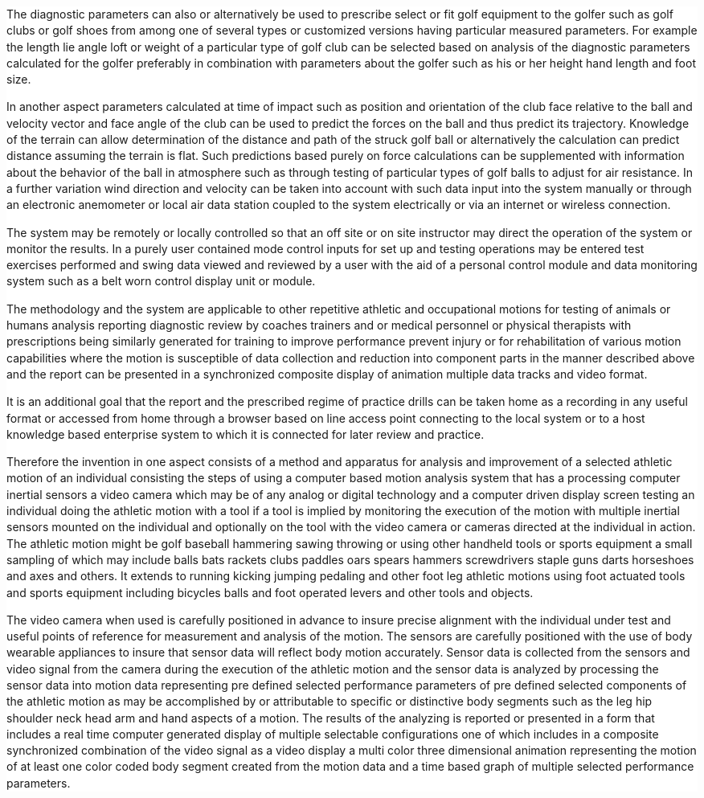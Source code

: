 The diagnostic parameters can also or alternatively be used to prescribe select or fit golf equipment to the golfer such as golf clubs or golf shoes from among one of several types or customized versions having particular measured parameters. For example the length lie angle loft or weight of a particular type of golf club can be selected based on analysis of the diagnostic parameters calculated for the golfer preferably in combination with parameters about the golfer such as his or her height hand length and foot size.

In another aspect parameters calculated at time of impact such as position and orientation of the club face relative to the ball and velocity vector and face angle of the club can be used to predict the forces on the ball and thus predict its trajectory. Knowledge of the terrain can allow determination of the distance and path of the struck golf ball or alternatively the calculation can predict distance assuming the terrain is flat. Such predictions based purely on force calculations can be supplemented with information about the behavior of the ball in atmosphere such as through testing of particular types of golf balls to adjust for air resistance. In a further variation wind direction and velocity can be taken into account with such data input into the system manually or through an electronic anemometer or local air data station coupled to the system electrically or via an internet or wireless connection.

The system may be remotely or locally controlled so that an off site or on site instructor may direct the operation of the system or monitor the results. In a purely user contained mode control inputs for set up and testing operations may be entered test exercises performed and swing data viewed and reviewed by a user with the aid of a personal control module and data monitoring system such as a belt worn control display unit or module.

The methodology and the system are applicable to other repetitive athletic and occupational motions for testing of animals or humans analysis reporting diagnostic review by coaches trainers and or medical personnel or physical therapists with prescriptions being similarly generated for training to improve performance prevent injury or for rehabilitation of various motion capabilities where the motion is susceptible of data collection and reduction into component parts in the manner described above and the report can be presented in a synchronized composite display of animation multiple data tracks and video format.

It is an additional goal that the report and the prescribed regime of practice drills can be taken home as a recording in any useful format or accessed from home through a browser based on line access point connecting to the local system or to a host knowledge based enterprise system to which it is connected for later review and practice.

Therefore the invention in one aspect consists of a method and apparatus for analysis and improvement of a selected athletic motion of an individual consisting the steps of using a computer based motion analysis system that has a processing computer inertial sensors a video camera which may be of any analog or digital technology and a computer driven display screen testing an individual doing the athletic motion with a tool if a tool is implied by monitoring the execution of the motion with multiple inertial sensors mounted on the individual and optionally on the tool with the video camera or cameras directed at the individual in action. The athletic motion might be golf baseball hammering sawing throwing or using other handheld tools or sports equipment a small sampling of which may include balls bats rackets clubs paddles oars spears hammers screwdrivers staple guns darts horseshoes and axes and others. It extends to running kicking jumping pedaling and other foot leg athletic motions using foot actuated tools and sports equipment including bicycles balls and foot operated levers and other tools and objects.

The video camera when used is carefully positioned in advance to insure precise alignment with the individual under test and useful points of reference for measurement and analysis of the motion. The sensors are carefully positioned with the use of body wearable appliances to insure that sensor data will reflect body motion accurately. Sensor data is collected from the sensors and video signal from the camera during the execution of the athletic motion and the sensor data is analyzed by processing the sensor data into motion data representing pre defined selected performance parameters of pre defined selected components of the athletic motion as may be accomplished by or attributable to specific or distinctive body segments such as the leg hip shoulder neck head arm and hand aspects of a motion. The results of the analyzing is reported or presented in a form that includes a real time computer generated display of multiple selectable configurations one of which includes in a composite synchronized combination of the video signal as a video display a multi color three dimensional animation representing the motion of at least one color coded body segment created from the motion data and a time based graph of multiple selected performance parameters.
